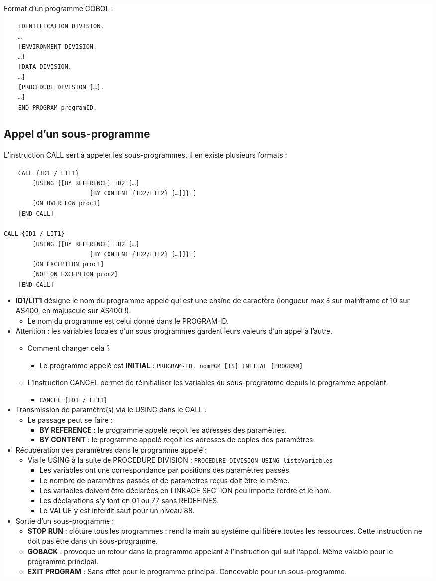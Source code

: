Format d’un programme COBOL : 

```cobol
	IDENTIFICATION DIVISION.
	…
	[ENVIRONMENT DIVISION.
	…]
	[DATA DIVISION.
	…]
	[PROCEDURE DIVISION […].
	…]
	END PROGRAM programID.
```

## Appel d’un sous-programme

L’instruction CALL sert à appeler les sous-programmes, il en existe plusieurs formats :

```cobol
	CALL {ID1 / LIT1}
		[USING {[BY REFERENCE] ID2 […]
		                [BY CONTENT {ID2/LIT2} […]]} ]
		[ON OVERFLOW proc1]
	[END-CALL]

CALL {ID1 / LIT1}
		[USING {[BY REFERENCE] ID2 […]
		                [BY CONTENT {ID2/LIT2} […]]} ]
		[ON EXCEPTION proc1]
		[NOT ON EXCEPTION proc2]
	[END-CALL]
```

+ **ID1/LIT1** désigne le nom du programme appelé qui est une chaîne de caractère (longueur max 8 sur mainframe et 10 sur AS400, en majuscule sur AS400 !).
	- Le nom du programme est celui donné dans le PROGRAM-ID.
+ Attention : les variables locales d’un sous programmes gardent leurs valeurs d’un appel à l’autre.
	- Comment changer cela ? 
		* Le programme appelé est **INITIAL** : `PROGRAM-ID. nomPGM [IS] INITIAL [PROGRAM]`

	- L’instruction CANCEL permet de réinitialiser les variables du sous-programme depuis le programme appelant.
		* `CANCEL {ID1 / LIT1}`
+ Transmission de paramètre(s) via le USING dans le CALL :
	- Le passage peut se faire :
		* **BY REFERENCE** : le programme appelé reçoit les adresses des paramètres.
		* **BY CONTENT** : le programme appelé reçoit les adresses de copies des paramètres.
+ Récupération des paramètres dans le programme appelé :
	- Via le USING à la suite de PROCEDURE DIVISION : `PROCEDURE DIVISION USING listeVariables`
		* Les variables ont une correspondance par positions des paramètres passés
		* Le nombre de paramètres passés et de paramètres reçus doit être le même.
		* Les variables doivent être déclarées en LINKAGE SECTION peu importe l’ordre et le nom.
		* Les déclarations s’y font en 01 ou 77 sans REDEFINES.
		* Le VALUE y est interdit sauf pour un niveau 88.
+ Sortie d’un sous-programme : 
	- **STOP RUN** : clôture tous les programmes : rend la main au système qui libère toutes les ressources. Cette instruction ne doit pas être dans un sous-programme.
	- **GOBACK** : provoque un retour dans le programme appelant à l’instruction qui suit l’appel. Même valable pour le programme principal.
	- **EXIT PROGRAM** : Sans effet pour le programme principal. Concevable pour un sous-programme.
